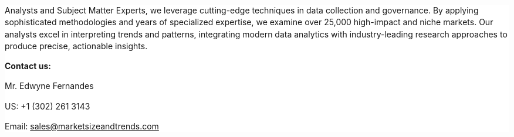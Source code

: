 Analysts and Subject Matter Experts, we leverage cutting-edge techniques in data collection and governance. By applying sophisticated methodologies and years of specialized expertise, we examine over 25,000 high-impact and niche markets. Our analysts excel in interpreting trends and patterns, integrating modern data analytics with industry-leading research approaches to produce precise, actionable insights.</p><p><strong>Contact us:</strong></p><p>Mr. Edwyne Fernandes</p><p>US: +1 (302) 261 3143</p><p>Email: <a href="mailto:sales@marketsizeandtrends.com">sales@marketsizeandtrends.com</a>&nbsp;</p>
